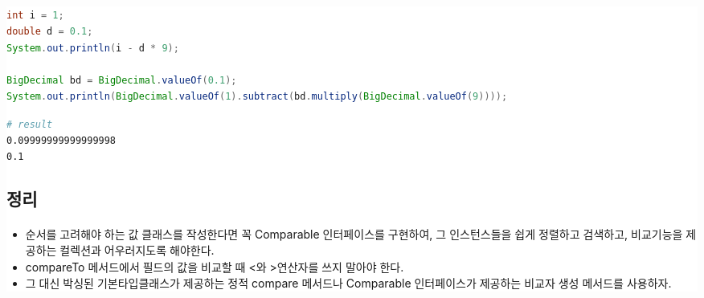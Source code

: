~~~java
int i = 1;
double d = 0.1;
System.out.println(i - d * 9);

BigDecimal bd = BigDecimal.valueOf(0.1);
System.out.println(BigDecimal.valueOf(1).subtract(bd.multiply(BigDecimal.valueOf(9))));
~~~

~~~sh
# result
0.09999999999999998
0.1
~~~







## 정리

- 순서를 고려해야 하는 값 클래스를 작성한다면 꼭 Comparable 인터페이스를 구현하여, 그 인스턴스들을 쉽게 정렬하고 검색하고, 비교기능을 제공하는 컬렉션과 어우러지도록 해야한다.
- compareTo 메서드에서 필드의 값을 비교할 때 <와 >연산자를 쓰지 말아야 한다.
- 그 대신 박싱된 기본타입클래스가 제공하는 정적 compare 메서드나 Comparable 인터페이스가 제공하는 비교자 생성 메서드를 사용하자.




















